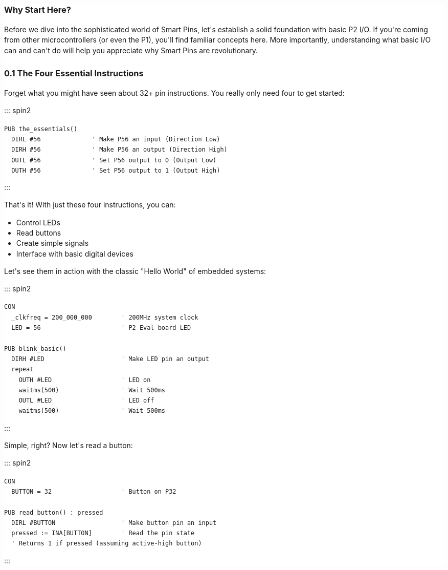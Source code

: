 ### Why Start Here?

Before we dive into the sophisticated world of Smart Pins, let's establish a solid foundation with basic P2 I/O. If you're coming from other microcontrollers (or even the P1), you'll find familiar concepts here. More importantly, understanding what basic I/O can and can't do will help you appreciate why Smart Pins are revolutionary.

### 0.1 The Four Essential Instructions

Forget what you might have seen about 32+ pin instructions. You really only need four to get started:

::: spin2
```
PUB the_essentials()
  DIRL #56              ' Make P56 an input (Direction Low)
  DIRH #56              ' Make P56 an output (Direction High)
  OUTL #56              ' Set P56 output to 0 (Output Low)
  OUTH #56              ' Set P56 output to 1 (Output High)
```
:::

That's it! With just these four instructions, you can:
- Control LEDs
- Read buttons
- Create simple signals
- Interface with basic digital devices

Let's see them in action with the classic "Hello World" of embedded systems:

::: spin2
```
CON
  _clkfreq = 200_000_000        ' 200MHz system clock
  LED = 56                      ' P2 Eval board LED

PUB blink_basic()
  DIRH #LED                     ' Make LED pin an output
  repeat
    OUTH #LED                   ' LED on
    waitms(500)                 ' Wait 500ms
    OUTL #LED                   ' LED off
    waitms(500)                 ' Wait 500ms
```
:::

Simple, right? Now let's read a button:

::: spin2
```
CON
  BUTTON = 32                   ' Button on P32

PUB read_button() : pressed
  DIRL #BUTTON                  ' Make button pin an input
  pressed := INA[BUTTON]        ' Read the pin state
  ' Returns 1 if pressed (assuming active-high button)
```
:::
